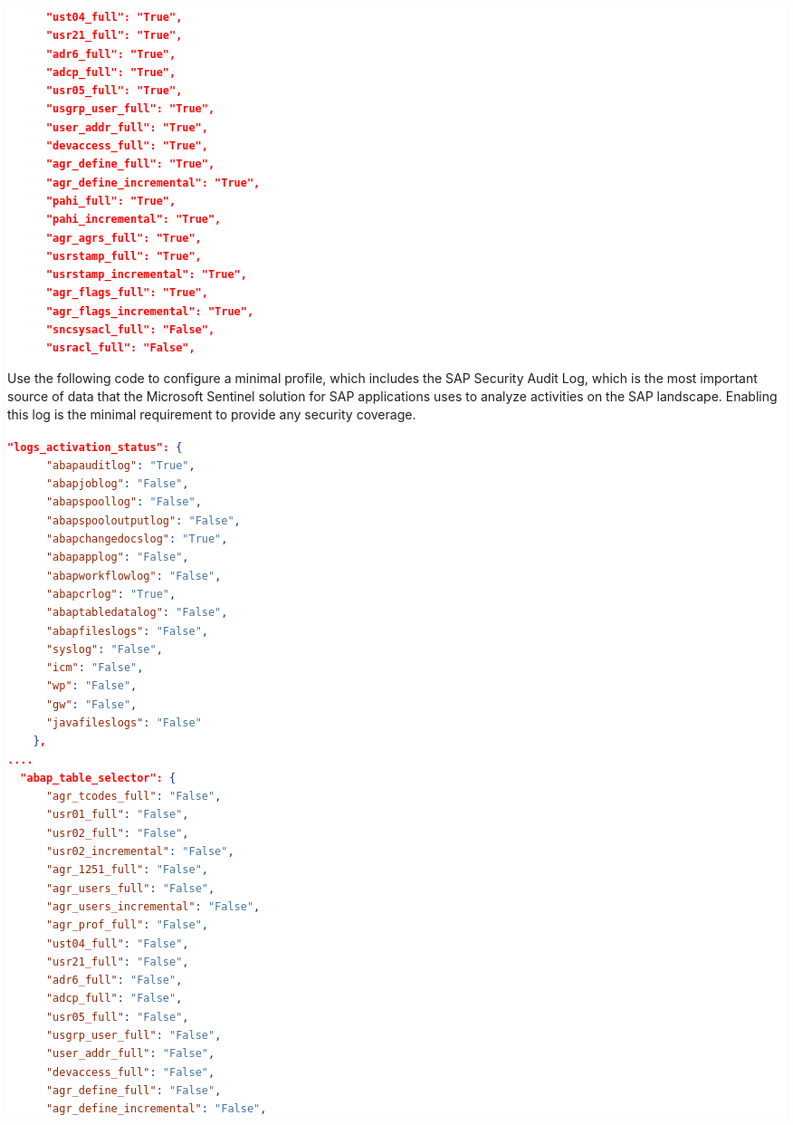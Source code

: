 ```json
      "ust04_full": "True",
      "usr21_full": "True",
      "adr6_full": "True",
      "adcp_full": "True",
      "usr05_full": "True",
      "usgrp_user_full": "True",
      "user_addr_full": "True",
      "devaccess_full": "True",
      "agr_define_full": "True",
      "agr_define_incremental": "True",
      "pahi_full": "True",
      "pahi_incremental": "True",
      "agr_agrs_full": "True",
      "usrstamp_full": "True",
      "usrstamp_incremental": "True",
      "agr_flags_full": "True",
      "agr_flags_incremental": "True",
      "sncsysacl_full": "False",
      "usracl_full": "False",
```

Use the following code to configure a minimal profile, which includes the SAP Security Audit Log, which is the most important source of data that the Microsoft Sentinel solution for SAP applications uses to analyze activities on the SAP landscape. Enabling this log is the minimal requirement to provide any security coverage.

```json
"logs_activation_status": {
      "abapauditlog": "True",
      "abapjoblog": "False",
      "abapspoollog": "False",
      "abapspooloutputlog": "False",
      "abapchangedocslog": "True",
      "abapapplog": "False",
      "abapworkflowlog": "False",
      "abapcrlog": "True",
      "abaptabledatalog": "False",
      "abapfileslogs": "False",
      "syslog": "False",
      "icm": "False",
      "wp": "False",
      "gw": "False",
      "javafileslogs": "False"
    },
....
  "abap_table_selector": {
      "agr_tcodes_full": "False",
      "usr01_full": "False",
      "usr02_full": "False",
      "usr02_incremental": "False",
      "agr_1251_full": "False",
      "agr_users_full": "False",
      "agr_users_incremental": "False",
      "agr_prof_full": "False",
      "ust04_full": "False",
      "usr21_full": "False",
      "adr6_full": "False",
      "adcp_full": "False",
      "usr05_full": "False",
      "usgrp_user_full": "False",
      "user_addr_full": "False",
      "devaccess_full": "False",
      "agr_define_full": "False",
      "agr_define_incremental": "False",
```